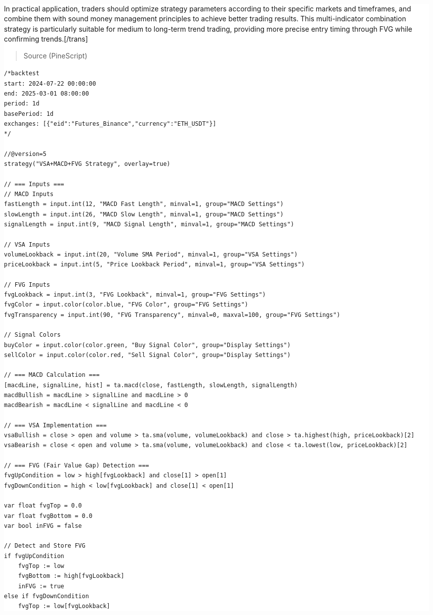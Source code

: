 In practical application, traders should optimize strategy parameters according to their specific markets and timeframes, and combine them with sound money management principles to achieve better trading results. This multi-indicator combination strategy is particularly suitable for medium to long-term trend trading, providing more precise entry timing through FVG while confirming trends.[/trans]



> Source (PineScript)

``` pinescript
/*backtest
start: 2024-07-22 00:00:00
end: 2025-03-01 08:00:00
period: 1d
basePeriod: 1d
exchanges: [{"eid":"Futures_Binance","currency":"ETH_USDT"}]
*/

//@version=5
strategy("VSA+MACD+FVG Strategy", overlay=true)

// === Inputs ===
// MACD Inputs
fastLength = input.int(12, "MACD Fast Length", minval=1, group="MACD Settings")
slowLength = input.int(26, "MACD Slow Length", minval=1, group="MACD Settings")
signalLength = input.int(9, "MACD Signal Length", minval=1, group="MACD Settings")

// VSA Inputs
volumeLookback = input.int(20, "Volume SMA Period", minval=1, group="VSA Settings")
priceLookback = input.int(5, "Price Lookback Period", minval=1, group="VSA Settings")

// FVG Inputs
fvgLookback = input.int(3, "FVG Lookback", minval=1, group="FVG Settings")
fvgColor = input.color(color.blue, "FVG Color", group="FVG Settings")
fvgTransparency = input.int(90, "FVG Transparency", minval=0, maxval=100, group="FVG Settings")

// Signal Colors
buyColor = input.color(color.green, "Buy Signal Color", group="Display Settings")
sellColor = input.color(color.red, "Sell Signal Color", group="Display Settings")

// === MACD Calculation ===
[macdLine, signalLine, hist] = ta.macd(close, fastLength, slowLength, signalLength)
macdBullish = macdLine > signalLine and macdLine > 0
macdBearish = macdLine < signalLine and macdLine < 0

// === VSA Implementation ===
vsaBullish = close > open and volume > ta.sma(volume, volumeLookback) and close > ta.highest(high, priceLookback)[2]
vsaBearish = close < open and volume > ta.sma(volume, volumeLookback) and close < ta.lowest(low, priceLookback)[2]

// === FVG (Fair Value Gap) Detection ===
fvgUpCondition = low > high[fvgLookback] and close[1] > open[1]
fvgDownCondition = high < low[fvgLookback] and close[1] < open[1]

var float fvgTop = 0.0
var float fvgBottom = 0.0
var bool inFVG = false

// Detect and Store FVG
if fvgUpCondition
    fvgTop := low
    fvgBottom := high[fvgLookback]
    inFVG := true
else if fvgDownCondition
    fvgTop := low[fvgLookback]
```